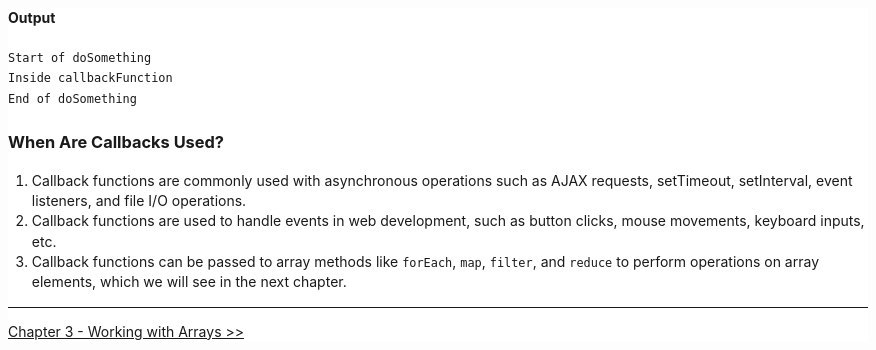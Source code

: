 #### Output

```
Start of doSomething
Inside callbackFunction
End of doSomething
```

### When Are Callbacks Used?

1. Callback functions are commonly used with asynchronous operations such as AJAX requests, setTimeout, setInterval, event listeners, and file I/O operations.
2. Callback functions are used to handle events in web development, such as button clicks, mouse movements, keyboard inputs, etc.
3. Callback functions can be passed to array methods like `forEach`, `map`, `filter`, and `reduce` to perform operations on array elements, which we will see in the next chapter.

---
[Chapter 3 - Working with Arrays >>](chapter3.md)